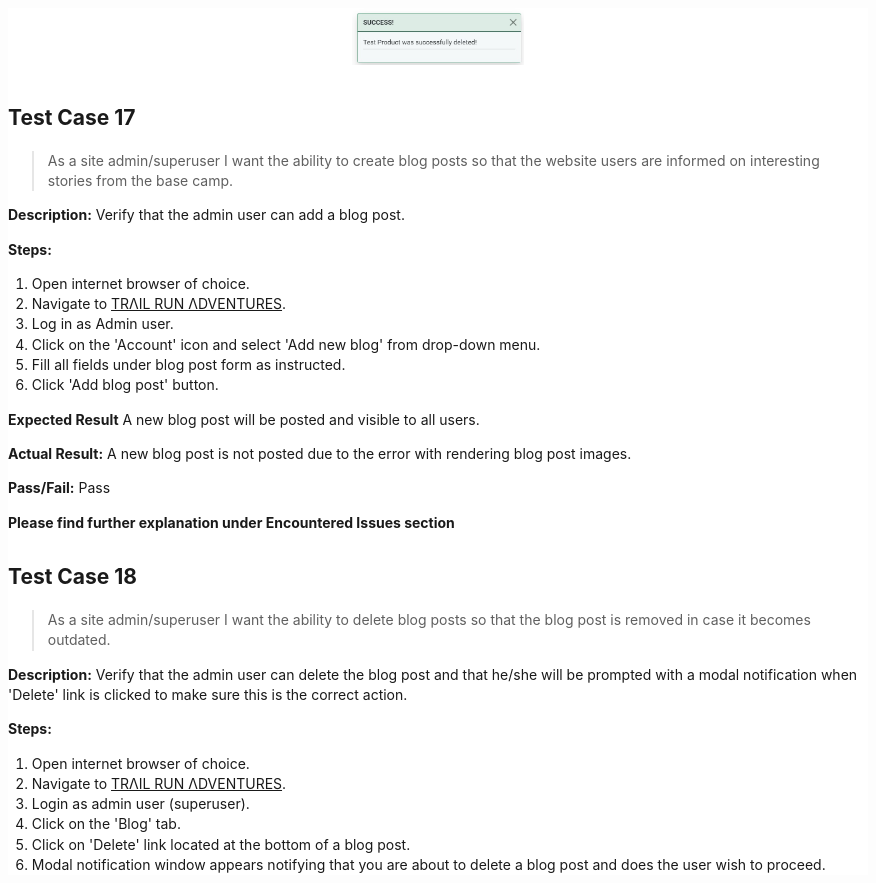  <h2 align="center"><img src="readme-files/testing/test_16_c.jpg" alt="Test case 15" target="_blank" width="20%" height="20%"></h2>

## Test Case 17
> As a site admin/superuser I want the ability to create blog posts so that the website users are informed on interesting stories from the base camp.

**Description:**
Verify that the admin user can add a blog post.

**Steps:**
1. Open internet browser of choice.
2. Navigate to [TRΛIL RUN ΛDVENTURES](https://trail-run-adventures.herokuapp.com/).
3. Log in as Admin user.
3. Click on the 'Account' icon and select 'Add new blog' from drop-down menu.
4. Fill all fields under blog post form as instructed.
5. Click 'Add blog post' button. 

**Expected Result**
A new blog post will be posted and visible to all users.

**Actual Result:**
A new blog post is not posted due to the error with rendering blog post images.

**Pass/Fail:**
Pass

**Please find further explanation under Encountered Issues section**

## Test Case 18
> As a site admin/superuser I want the ability to delete blog posts so that the blog post is removed in case it becomes outdated.

**Description:**
Verify that the admin user can delete the blog post and that he/she will be prompted with a modal notification when 'Delete' link is clicked to make sure this is the correct action. 

**Steps:**
1. Open internet browser of choice.
2. Navigate to [TRΛIL RUN ΛDVENTURES](https://trail-run-adventures.herokuapp.com/).
3. Login as admin user (superuser).
4. Click on the 'Blog' tab. 
5. Click on 'Delete' link located at the bottom of a blog post.
6. Modal notification window appears notifying that you are about to delete a blog post and does the user wish to proceed.
